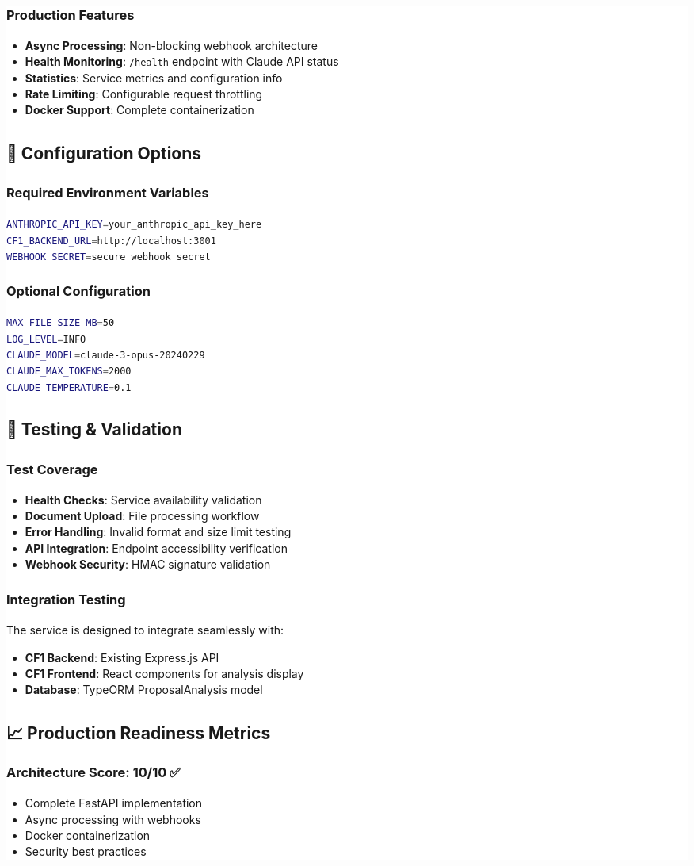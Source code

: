 ### Production Features
- **Async Processing**: Non-blocking webhook architecture
- **Health Monitoring**: `/health` endpoint with Claude API status
- **Statistics**: Service metrics and configuration info
- **Rate Limiting**: Configurable request throttling
- **Docker Support**: Complete containerization

## 🔧 Configuration Options

### Required Environment Variables
```bash
ANTHROPIC_API_KEY=your_anthropic_api_key_here
CF1_BACKEND_URL=http://localhost:3001
WEBHOOK_SECRET=secure_webhook_secret
```

### Optional Configuration
```bash
MAX_FILE_SIZE_MB=50
LOG_LEVEL=INFO
CLAUDE_MODEL=claude-3-opus-20240229
CLAUDE_MAX_TOKENS=2000
CLAUDE_TEMPERATURE=0.1
```

## 🧪 Testing & Validation

### Test Coverage
- **Health Checks**: Service availability validation
- **Document Upload**: File processing workflow
- **Error Handling**: Invalid format and size limit testing
- **API Integration**: Endpoint accessibility verification
- **Webhook Security**: HMAC signature validation

### Integration Testing
The service is designed to integrate seamlessly with:
- **CF1 Backend**: Existing Express.js API
- **CF1 Frontend**: React components for analysis display
- **Database**: TypeORM ProposalAnalysis model

## 📈 Production Readiness Metrics

### Architecture Score: **10/10** ✅
- Complete FastAPI implementation
- Async processing with webhooks
- Docker containerization
- Security best practices
